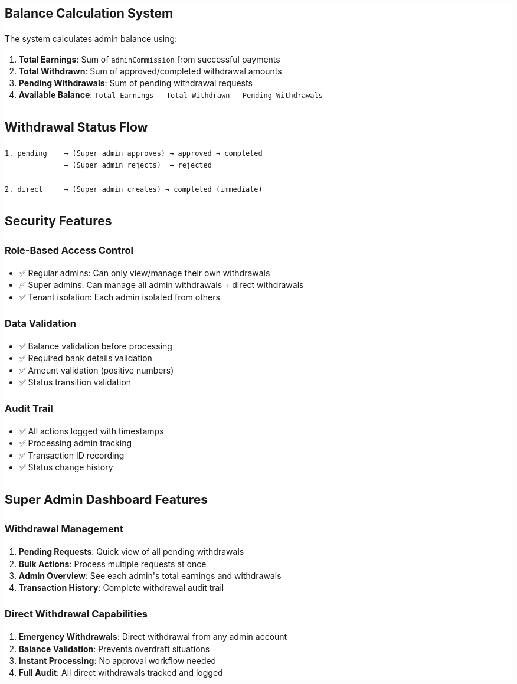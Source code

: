 ## Balance Calculation System

The system calculates admin balance using:

1. **Total Earnings**: Sum of `adminCommission` from successful payments
2. **Total Withdrawn**: Sum of approved/completed withdrawal amounts
3. **Pending Withdrawals**: Sum of pending withdrawal requests
4. **Available Balance**: `Total Earnings - Total Withdrawn - Pending Withdrawals`

## Withdrawal Status Flow

```
1. pending    → (Super admin approves) → approved → completed
              → (Super admin rejects)  → rejected

2. direct     → (Super admin creates) → completed (immediate)
```

## Security Features

### **Role-Based Access Control**
- ✅ Regular admins: Can only view/manage their own withdrawals
- ✅ Super admins: Can manage all admin withdrawals + direct withdrawals
- ✅ Tenant isolation: Each admin isolated from others

### **Data Validation**
- ✅ Balance validation before processing
- ✅ Required bank details validation
- ✅ Amount validation (positive numbers)
- ✅ Status transition validation

### **Audit Trail**
- ✅ All actions logged with timestamps
- ✅ Processing admin tracking
- ✅ Transaction ID recording
- ✅ Status change history

## Super Admin Dashboard Features

### **Withdrawal Management**
1. **Pending Requests**: Quick view of all pending withdrawals
2. **Bulk Actions**: Process multiple requests at once
3. **Admin Overview**: See each admin's total earnings and withdrawals
4. **Transaction History**: Complete withdrawal audit trail

### **Direct Withdrawal Capabilities**
1. **Emergency Withdrawals**: Direct withdrawal from any admin account
2. **Balance Validation**: Prevents overdraft situations  
3. **Instant Processing**: No approval workflow needed
4. **Full Audit**: All direct withdrawals tracked and logged

